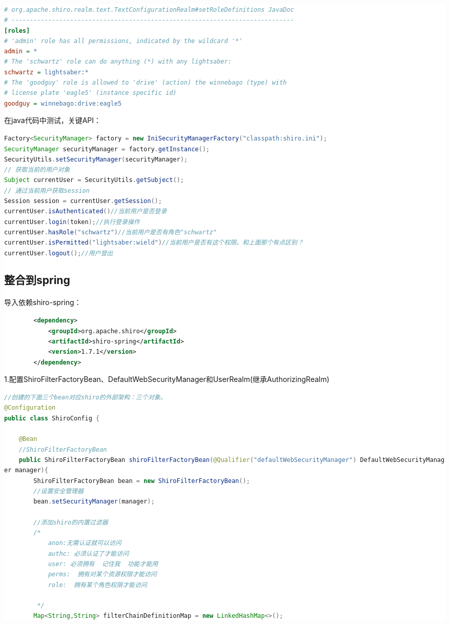 ```ini
# org.apache.shiro.realm.text.TextConfigurationRealm#setRoleDefinitions JavaDoc
# -----------------------------------------------------------------------------
[roles]
# 'admin' role has all permissions, indicated by the wildcard '*'
admin = *
# The 'schwartz' role can do anything (*) with any lightsaber:
schwartz = lightsaber:*
# The 'goodguy' role is allowed to 'drive' (action) the winnebago (type) with
# license plate 'eagle5' (instance specific id)
goodguy = winnebago:drive:eagle5
```

在java代码中测试，关键API：

```java
Factory<SecurityManager> factory = new IniSecurityManagerFactory("classpath:shiro.ini");
SecurityManager securityManager = factory.getInstance();
SecurityUtils.setSecurityManager(securityManager);
// 获取当前的用户对象
Subject currentUser = SecurityUtils.getSubject();
// 通过当前用户获取session
Session session = currentUser.getSession();
currentUser.isAuthenticated()//当前用户是否登录
currentUser.login(token);//执行登录操作
currentUser.hasRole("schwartz")//当前用户是否有角色"schwartz"
currentUser.isPermitted("lightsaber:wield")//当前用户是否有这个权限。和上面那个有点区别？
currentUser.logout();//用户登出
```

## 整合到spring

导入依赖shiro-spring：

```xml
        <dependency>
            <groupId>org.apache.shiro</groupId>
            <artifactId>shiro-spring</artifactId>
            <version>1.7.1</version>
        </dependency>
```

1.配置ShiroFilterFactoryBean、DefaultWebSecurityManager和UserRealm(继承AuthorizingRealm)

```java
//创建的下面三个bean对应shiro的外部架构：三个对象。
@Configuration
public class ShiroConfig {

    @Bean
    //ShiroFilterFactoryBean
    public ShiroFilterFactoryBean shiroFilterFactoryBean(@Qualifier("defaultWebSecurityManager") DefaultWebSecurityManager manager){
        ShiroFilterFactoryBean bean = new ShiroFilterFactoryBean();
        //设置安全管理器
        bean.setSecurityManager(manager);

        //添加shiro的内置过滤器
        /*
            anon:无需认证就可以访问
            authc: 必须认证了才能访问
            user: 必须拥有  记住我  功能才能用
            perms:  拥有对某个资源权限才能访问
            role:  拥有某个角色权限才能访问

         */
        Map<String,String> filterChainDefinitionMap = new LinkedHashMap<>();
```